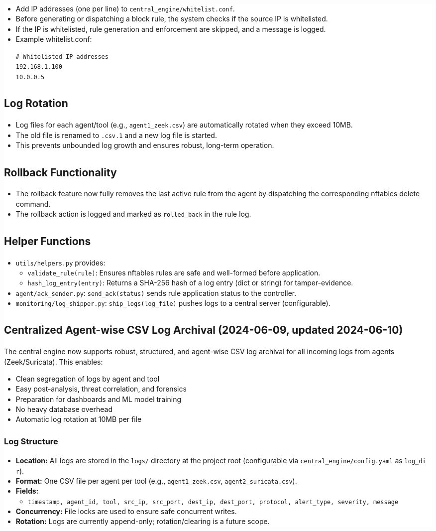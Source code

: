 - Add IP addresses (one per line) to `central_engine/whitelist.conf`.
- Before generating or dispatching a block rule, the system checks if the source IP is whitelisted.
- If the IP is whitelisted, rule generation and enforcement are skipped, and a message is logged.
- Example whitelist.conf:
  ```
  # Whitelisted IP addresses
  192.168.1.100
  10.0.0.5
  ```

## Log Rotation

- Log files for each agent/tool (e.g., `agent1_zeek.csv`) are automatically rotated when they exceed 10MB.
- The old file is renamed to `.csv.1` and a new log file is started.
- This prevents unbounded log growth and ensures robust, long-term operation.

## Rollback Functionality

- The rollback feature now fully removes the last active rule from the agent by dispatching the corresponding nftables delete command.
- The rollback action is logged and marked as `rolled_back` in the rule log.

## Helper Functions

- `utils/helpers.py` provides:
  - `validate_rule(rule)`: Ensures nftables rules are safe and well-formed before application.
  - `hash_log_entry(entry)`: Returns a SHA-256 hash of a log entry (dict or string) for tamper-evidence.
- `agent/ack_sender.py`: `send_ack(status)` sends rule application status to the controller.
- `monitoring/log_shipper.py`: `ship_logs(log_file)` pushes logs to a central server (configurable).

## Centralized Agent-wise CSV Log Archival (2024-06-09, updated 2024-06-10)

The central engine now supports robust, structured, and agent-wise CSV log archival for all incoming logs from agents (Zeek/Suricata). This enables:

- Clean segregation of logs by agent and tool
- Easy post-analysis, threat correlation, and forensics
- Preparation for dashboards and ML model training
- No heavy database overhead
- Automatic log rotation at 10MB per file

### Log Structure

- **Location:** All logs are stored in the `logs/` directory at the project root (configurable via `central_engine/config.yaml` as `log_dir`).
- **Format:** One CSV file per agent per tool (e.g., `agent1_zeek.csv`, `agent2_suricata.csv`).
- **Fields:**
  - `timestamp, agent_id, tool, src_ip, src_port, dest_ip, dest_port, protocol, alert_type, severity, message`
- **Concurrency:** File locks are used to ensure safe concurrent writes.
- **Rotation:** Logs are currently append-only; rotation/clearing is a future scope.
